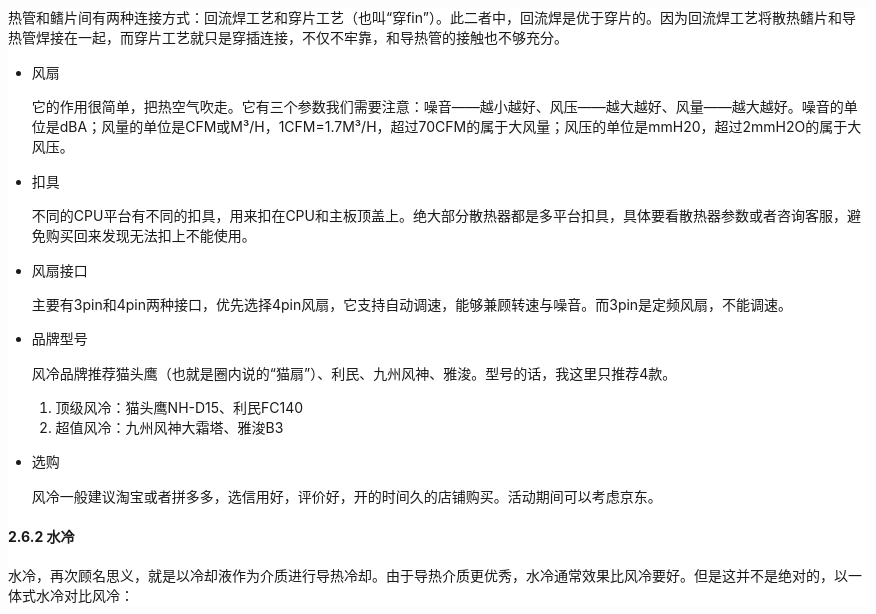   热管和鳍片间有两种连接方式：回流焊工艺和穿片工艺（也叫“穿fin”）。此二者中，回流焊是优于穿片的。因为回流焊工艺将散热鳍片和导热管焊接在一起，而穿片工艺就只是穿插连接，不仅不牢靠，和导热管的接触也不够充分。

* 风扇
  
  它的作用很简单，把热空气吹走。它有三个参数我们需要注意：噪音——越小越好、风压——越大越好、风量——越大越好。噪音的单位是dBA；风量的单位是CFM或M³/H，1CFM=1.7M³/H，超过70CFM的属于大风量；风压的单位是mmH20，超过2mmH2O的属于大风压。

* 扣具
  
  不同的CPU平台有不同的扣具，用来扣在CPU和主板顶盖上。绝大部分散热器都是多平台扣具，具体要看散热器参数或者咨询客服，避免购买回来发现无法扣上不能使用。

* 风扇接口
  
  主要有3pin和4pin两种接口，优先选择4pin风扇，它支持自动调速，能够兼顾转速与噪音。而3pin是定频风扇，不能调速。

* 品牌型号
  
  风冷品牌推荐猫头鹰（也就是圈内说的“猫扇”）、利民、九州风神、雅浚。型号的话，我这里只推荐4款。

  1. 顶级风冷：猫头鹰NH-D15、利民FC140
  2. 超值风冷：九州风神大霜塔、雅浚B3

* 选购
  
  风冷一般建议淘宝或者拼多多，选信用好，评价好，开的时间久的店铺购买。活动期间可以考虑京东。

#### 2.6.2 水冷

水冷，再次顾名思义，就是以冷却液作为介质进行导热冷却。由于导热介质更优秀，水冷通常效果比风冷要好。但是这并不是绝对的，以一体式水冷对比风冷：

